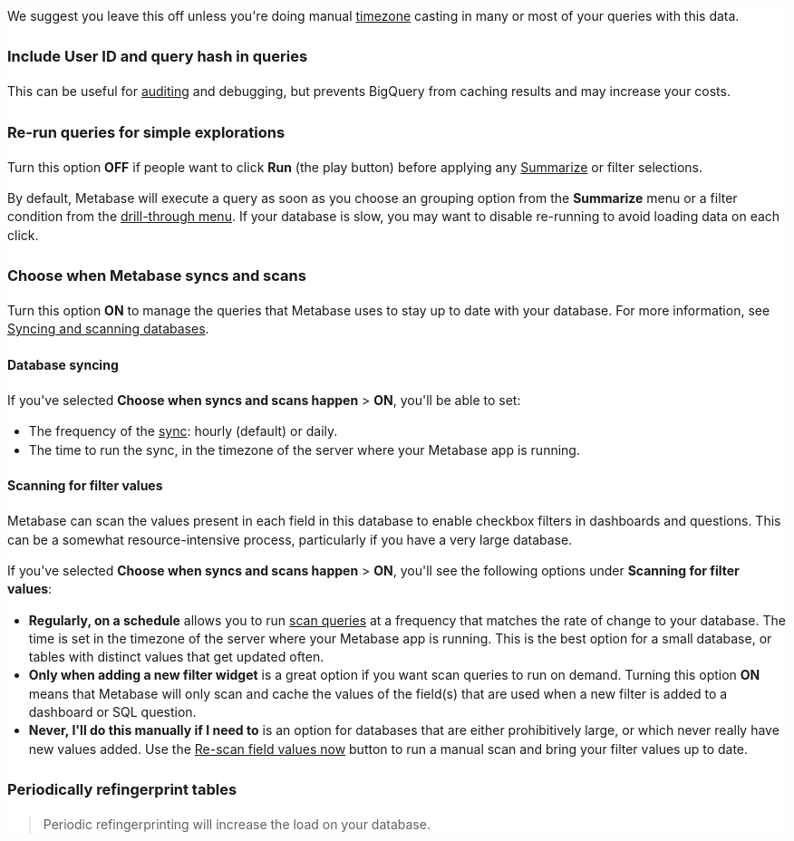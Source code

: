 We suggest you leave this off unless you're doing manual [timezone](../../configuring-metabase/timezones.md) casting in many or most of your queries with this data.

### Include User ID and query hash in queries

This can be useful for [auditing](../../usage-and-performance-tools/audit.md) and debugging, but prevents BigQuery from caching results and may increase your costs.

### Re-run queries for simple explorations

Turn this option **OFF** if people want to click **Run** (the play button) before applying any [Summarize](../../questions/query-builder/introduction.md#grouping-your-metrics) or filter selections.

By default, Metabase will execute a query as soon as you choose an grouping option from the **Summarize** menu or a filter condition from the [drill-through menu](https://www.metabase.com/learn/questions/drill-through). If your database is slow, you may want to disable re-running to avoid loading data on each click.

### Choose when Metabase syncs and scans

Turn this option **ON** to manage the queries that Metabase uses to stay up to date with your database. For more information, see [Syncing and scanning databases](../sync-scan.md#syncing-and-scanning-databases).

#### Database syncing

If you've selected **Choose when syncs and scans happen** > **ON**, you'll be able to set:

- The frequency of the [sync](../sync-scan.md#how-database-syncs-work): hourly (default) or daily.
- The time to run the sync, in the timezone of the server where your Metabase app is running.

#### Scanning for filter values

Metabase can scan the values present in each field in this database to enable checkbox filters in dashboards and questions. This can be a somewhat resource-intensive process, particularly if you have a very large database.

If you've selected **Choose when syncs and scans happen** > **ON**, you'll see the following options under **Scanning for filter values**:

- **Regularly, on a schedule** allows you to run [scan queries](../sync-scan.md#how-database-scans-work) at a frequency that matches the rate of change to your database. The time is set in the timezone of the server where your Metabase app is running. This is the best option for a small database, or tables with distinct values that get updated often.
- **Only when adding a new filter widget** is a great option if you want scan queries to run on demand. Turning this option **ON** means that Metabase will only scan and cache the values of the field(s) that are used when a new filter is added to a dashboard or SQL question.
- **Never, I'll do this manually if I need to** is an option for databases that are either prohibitively large, or which never really have new values added. Use the [Re-scan field values now](../sync-scan.md#manually-scanning-column-values) button to run a manual scan and bring your filter values up to date.

### Periodically refingerprint tables

> Periodic refingerprinting will increase the load on your database.
